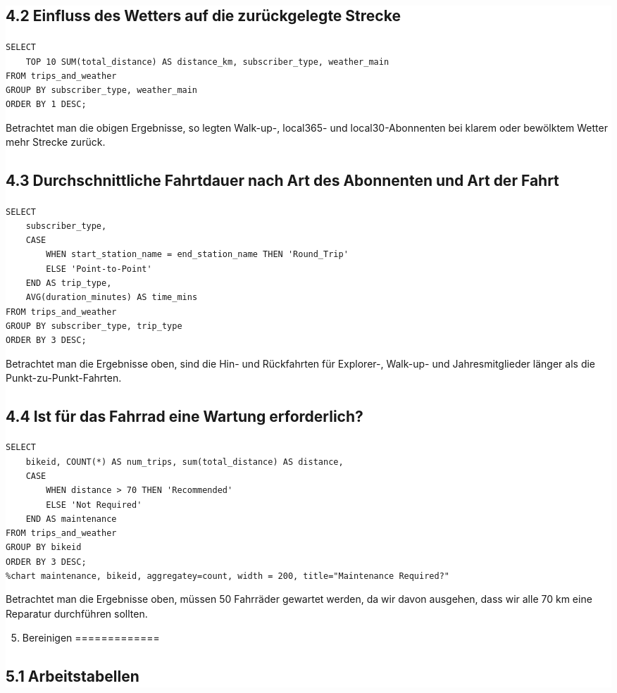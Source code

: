 4.2 Einfluss des Wetters auf die zurückgelegte Strecke
------------------------------------------------------

``` sourceCode
SELECT
    TOP 10 SUM(total_distance) AS distance_km, subscriber_type, weather_main
FROM trips_and_weather
GROUP BY subscriber_type, weather_main
ORDER BY 1 DESC;
```

Betrachtet man die obigen Ergebnisse, so legten Walk-up-, local365- und local30-Abonnenten bei klarem oder bewölktem Wetter mehr Strecke zurück.

4.3 Durchschnittliche Fahrtdauer nach Art des Abonnenten und Art der Fahrt
--------------------------------------------------------------------------

``` sourceCode
SELECT
    subscriber_type,
    CASE
        WHEN start_station_name = end_station_name THEN 'Round_Trip'
        ELSE 'Point-to-Point'
    END AS trip_type,
    AVG(duration_minutes) AS time_mins
FROM trips_and_weather
GROUP BY subscriber_type, trip_type
ORDER BY 3 DESC;
```

Betrachtet man die Ergebnisse oben, sind die Hin- und Rückfahrten für Explorer-, Walk-up- und Jahresmitglieder länger als die Punkt-zu-Punkt-Fahrten.

4.4 Ist für das Fahrrad eine Wartung erforderlich?
--------------------------------------------------

``` sourceCode
SELECT
    bikeid, COUNT(*) AS num_trips, sum(total_distance) AS distance,
    CASE
        WHEN distance > 70 THEN 'Recommended'
        ELSE 'Not Required'
    END AS maintenance
FROM trips_and_weather
GROUP BY bikeid
ORDER BY 3 DESC;
%chart maintenance, bikeid, aggregatey=count, width = 200, title="Maintenance Required?"
```

Betrachtet man die Ergebnisse oben, müssen 50 Fahrräder gewartet werden, da wir davon ausgehen, dass wir alle 70 km eine Reparatur durchführen sollten.

5. Bereinigen
=============

5.1 Arbeitstabellen
-------------------
